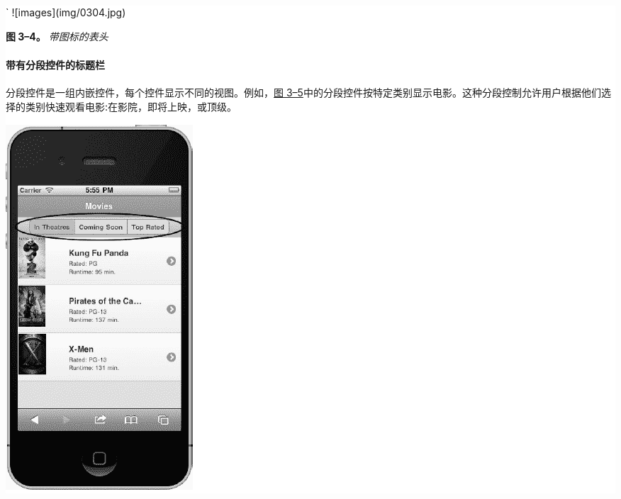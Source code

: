 </div>` ![images](img/0304.jpg)

**图 3–4。** *带图标的表头*

#### 带有分段控件的标题栏

分段控件是一组内嵌控件，每个控件显示不同的视图。例如，[图 3–5](#fig_3_5)中的分段控件按特定类别显示电影。这种分段控制允许用户根据他们选择的类别快速观看电影:在影院，即将上映，或顶级。

![images](img/0305.jpg)
